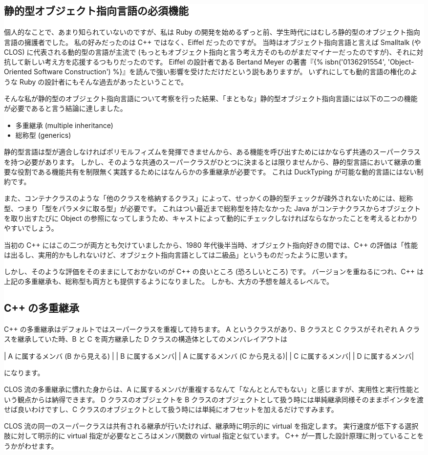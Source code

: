 ## 静的型オブジェクト指向言語の必須機能

個人的なことで、あまり知られていないのですが、私は Ruby の開発を始めるずっと前、学生時代にはむしろ静的型のオブジェクト指向言語の擁護者でした。
私の好みだったのは C++ ではなく、Eiffel だったのですが。
当時はオブジェクト指向言語と言えば Smalltalk (や CLOS) に代表される動的型の言語が主流で (もっともオブジェクト指向と言う考え方そのものがまだマイナーだったのですが)、それに対抗して新しい考え方を応援するつもりだったのです。
Eiffel の設計者である Bertand Meyer の著書『{% isbn('0136291554', 'Object-Oriented Software Construction') %}』を読んで強い影響を受けただけだという説もありますが。
いずれにしても動的言語の権化のような Ruby の設計者にもそんな過去があったということで。

そんな私が静的型のオブジェクト指向言語について考察を行った結果、「まともな」静的型オブジェクト指向言語には以下の二つの機能が必要であると言う結論に達しました。

* 多重継承 (multiple inheritance)
* 総称型 (generics)


静的型言語は型が適合しなければポリモルフィズムを発揮できませんから、ある機能を呼び出すためにはかならず共通のスーパークラスを持つ必要があります。
しかし、そのような共通のスーパークラスがひとつに決まるとは限りませんから、静的型言語において継承の重要な役割である機能共有を制限無く実践するためにはなんらかの多重継承が必要です。
これは DuckTyping が可能な動的言語にはない制約です。

また、コンテナクラスのような「他のクラスを格納するクラス」によって、せっかくの静的型チェックが疎外されないためには、総称型、つまり「型をパラメタに取る型」が必要です。
これはつい最近まで総称型を持たなかった Java がコンテナクラスからオブジェクトを取り出すたびに Object の参照になってしまうため、キャストによって動的にチェックしなければならなかったことを考えるとわかりやすいでしょう。

当初の C++ にはこの二つが両方とも欠けていましたから、1980 年代後半当時、オブジェクト指向好きの間では、C++ の評価は「性能は出るし、実用的かもしれないけど、オブジェクト指向言語としては二級品」というものだったように思います。

しかし、そのような評価をそのままにしておかないのが C++ の良いところ (恐ろしいところ) です。
バージョンを重ねるにつれ、C++ は上記の多重継承も、総称型も両方とも提供するようになりました。
しかも、大方の予想を越えるレベルで。

## C++ の多重継承

C++ の多重継承はデフォルトではスーパークラスを重複して持ちます。
A というクラスがあり、B クラスと C クラスがそれぞれ A クラスを継承していた時、B と C を両方継承した D クラスの構造体としてのメンバレイアウトは

| A に属するメンバ (B から見える) |
| B に属するメンバ|
| A に属するメンバ (C から見える)|
| C に属するメンバ|
| D に属するメンバ|


になります。

CLOS 流の多重継承に慣れた身からは、A に属するメンバが重複するなんて「なんととんでもない」と感じますが、実用性と実行性能という観点からは納得できます。
D クラスのオブジェクトを B クラスのオブジェクトとして扱う時には単純継承同様そのままポインタを渡せば良いわけですし、C クラスのオブジェクトとして扱う時には単純にオフセットを加えるだけですみます。

CLOS 流の同一のスーパークラスは共有される継承が行いたければ、継承時に明示的に virtual を指定します。
実行速度が低下する選択肢に対して明示的に virtual 指定が必要なところはメンバ関数の virtual 指定と似ています。
C++ が一貫した設計原理に則っていることをうかがわせます。
